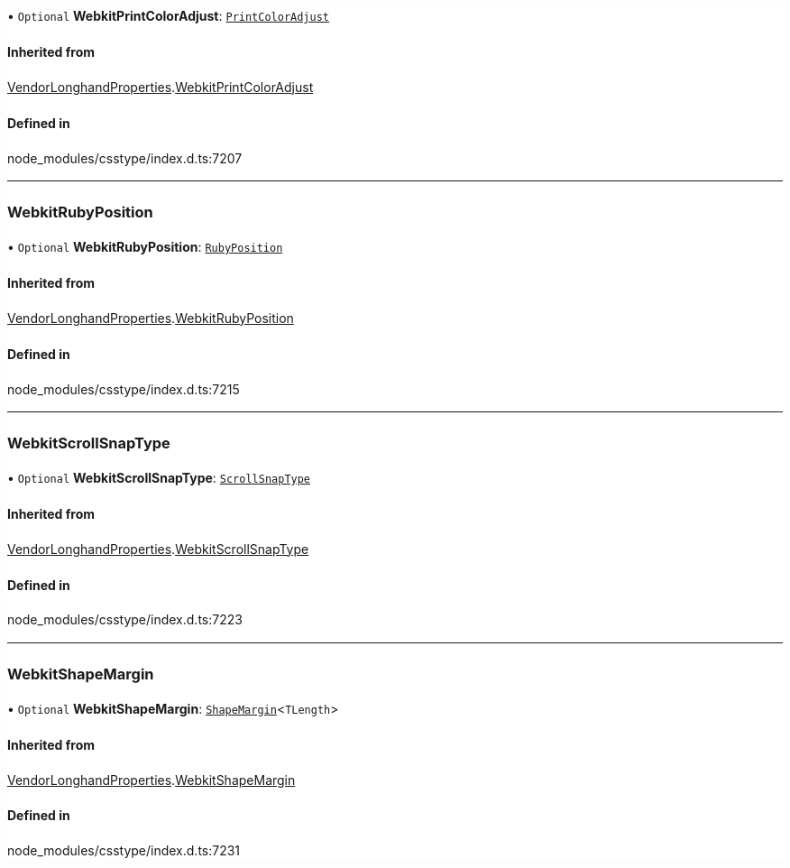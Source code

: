 • `Optional` **WebkitPrintColorAdjust**: [`PrintColorAdjust`](../wiki/%3Cinternal%3E#printcoloradjust)

#### Inherited from

[VendorLonghandProperties](../wiki/%3Cinternal%3E.VendorLonghandProperties).[WebkitPrintColorAdjust](../wiki/%3Cinternal%3E.VendorLonghandProperties#webkitprintcoloradjust)

#### Defined in

node_modules/csstype/index.d.ts:7207

___

### WebkitRubyPosition

• `Optional` **WebkitRubyPosition**: [`RubyPosition`](../wiki/%3Cinternal%3E#rubyposition)

#### Inherited from

[VendorLonghandProperties](../wiki/%3Cinternal%3E.VendorLonghandProperties).[WebkitRubyPosition](../wiki/%3Cinternal%3E.VendorLonghandProperties#webkitrubyposition)

#### Defined in

node_modules/csstype/index.d.ts:7215

___

### WebkitScrollSnapType

• `Optional` **WebkitScrollSnapType**: [`ScrollSnapType`](../wiki/%3Cinternal%3E#scrollsnaptype)

#### Inherited from

[VendorLonghandProperties](../wiki/%3Cinternal%3E.VendorLonghandProperties).[WebkitScrollSnapType](../wiki/%3Cinternal%3E.VendorLonghandProperties#webkitscrollsnaptype)

#### Defined in

node_modules/csstype/index.d.ts:7223

___

### WebkitShapeMargin

• `Optional` **WebkitShapeMargin**: [`ShapeMargin`](../wiki/%3Cinternal%3E#shapemargin)<`TLength`\>

#### Inherited from

[VendorLonghandProperties](../wiki/%3Cinternal%3E.VendorLonghandProperties).[WebkitShapeMargin](../wiki/%3Cinternal%3E.VendorLonghandProperties#webkitshapemargin)

#### Defined in

node_modules/csstype/index.d.ts:7231
